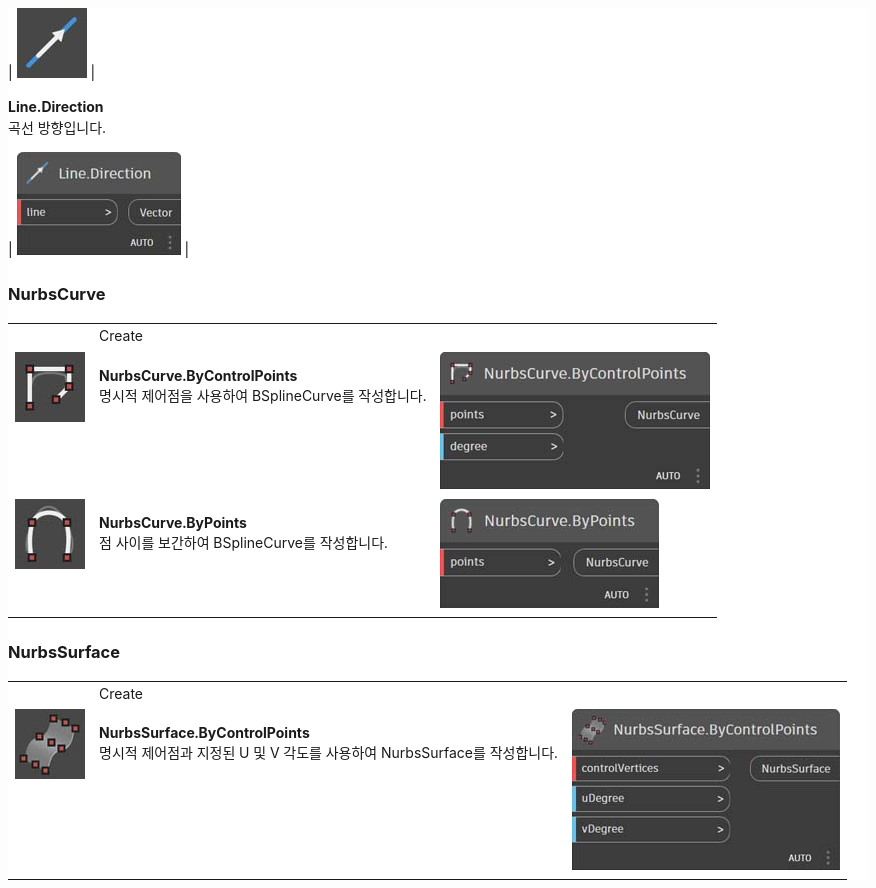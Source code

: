 | ![](images/5-1/Linedirection.jpg)                   | <p><strong>Line.Direction</strong><br>곡선 방향입니다.</p>                                                                                    | ![](images/5-1/indexofnodes-linedirection.jpg)                   |

### NurbsCurve

|                                               |                                                                                                               |                                                            |
| --------------------------------------------- | ------------------------------------------------------------------------------------------------------------- | ---------------------------------------------------------- |
|                                               | Create                                                                                                        |                                                            |
| ![](images/5-1/Nurbscurvebycontrolpoints.jpg) | <p><strong>NurbsCurve.ByControlPoints</strong><br>명시적 제어점을 사용하여 BSplineCurve를 작성합니다.</p> | ![](images/5-1/indexofnodes-nurbscurvebycontrolpoints.jpg) |
| ![](images/5-1/Nurbscurvebypoints.jpg)        | <p><strong>NurbsCurve.ByPoints</strong><br>점 사이를 보간하여 BSplineCurve를 작성합니다.</p>          | ![](images/5-1/indexofnodes-nurbscurvebypoints.jpg)        |

### NurbsSurface

|                                                 |                                                                                                                                                                                            |                                                              |
| ----------------------------------------------- | ------------------------------------------------------------------------------------------------------------------------------------------------------------------------------------------ | ------------------------------------------------------------ |
|                                                 | Create                                                                                                                                                                                     |                                                              |
| ![](images/5-1/Nurbssurfacebycontrolpoints.jpg) | <p><strong>NurbsSurface.ByControlPoints</strong><br>명시적 제어점과 지정된 U 및 V 각도를 사용하여 NurbsSurface를 작성합니다.</p>                                             | ![](images/5-1/indexofnodes-nurbssurfacebycontrolpoints.jpg) |